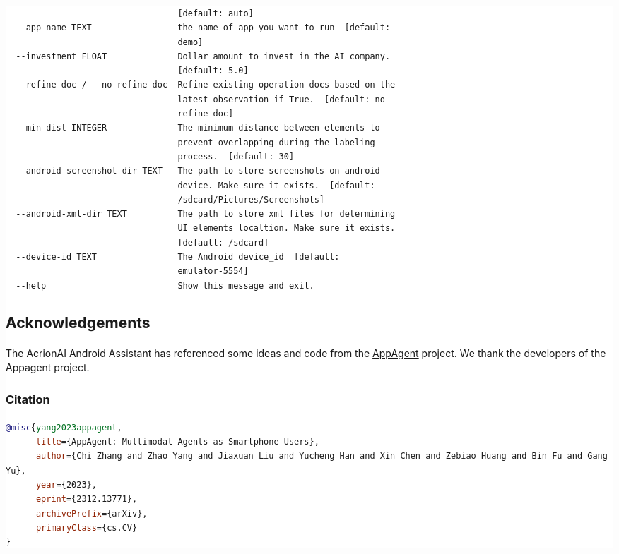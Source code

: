 ```text
                                  [default: auto]
  --app-name TEXT                 the name of app you want to run  [default:
                                  demo]
  --investment FLOAT              Dollar amount to invest in the AI company.
                                  [default: 5.0]
  --refine-doc / --no-refine-doc  Refine existing operation docs based on the
                                  latest observation if True.  [default: no-
                                  refine-doc]
  --min-dist INTEGER              The minimum distance between elements to
                                  prevent overlapping during the labeling
                                  process.  [default: 30]
  --android-screenshot-dir TEXT   The path to store screenshots on android
                                  device. Make sure it exists.  [default:
                                  /sdcard/Pictures/Screenshots]
  --android-xml-dir TEXT          The path to store xml files for determining
                                  UI elements localtion. Make sure it exists.
                                  [default: /sdcard]
  --device-id TEXT                The Android device_id  [default:
                                  emulator-5554]
  --help                          Show this message and exit.
```

## Acknowledgements
The AcrionAI Android Assistant has referenced some ideas and code from the [AppAgent](https://github.com/mnotgod96/AppAgent) project. We thank the developers of the Appagent project.

### Citation

```bib
@misc{yang2023appagent,
      title={AppAgent: Multimodal Agents as Smartphone Users}, 
      author={Chi Zhang and Zhao Yang and Jiaxuan Liu and Yucheng Han and Xin Chen and Zebiao Huang and Bin Fu and Gang Yu},
      year={2023},
      eprint={2312.13771},
      archivePrefix={arXiv},
      primaryClass={cs.CV}
}
```